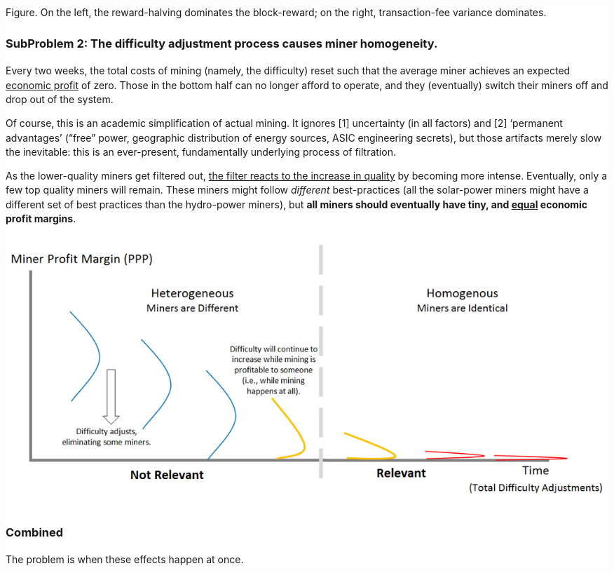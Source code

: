 <p>Figure. On the left, the reward-halving dominates the block-reward; on the right, transaction-fee variance dominates.</p>

<h3 id="subproblem-2-the-difficulty-adjustment-process-causes-miner-homogeneity">SubProblem 2: The difficulty adjustment process causes miner homogeneity.</h3>

<p>Every two weeks, the total costs of mining (namely, the difficulty) reset such that the average miner achieves an expected <a href="http://www.investopedia.com/terms/e/economicprofit.asp">economic profit</a> of zero. Those in the bottom half can no longer afford to operate, and they (eventually) switch their miners off and drop out of the system.</p>

<p>Of course, this is an academic simplification of actual mining. It ignores [1] uncertainty (in all factors) and [2] ‘permanent advantages’ (“free” power, geographic distribution of energy sources, ASIC engineering secrets), but those artifacts merely slow the inevitable: this is an ever-present, fundamentally underlying process of filtration.</p>

<p>As the lower-quality miners get filtered out, <a href="https://en.wikipedia.org/wiki/Red_Queen_hypothesis">the filter reacts to the increase in quality</a> by becoming more intense. Eventually, only a few top quality miners will remain. These miners might follow <em>different</em> best-practices (all the solar-power miners might have a different set of best practices than the hydro-power miners), but <strong>all miners should eventually have tiny, and <u>equal</u> economic profit margins</strong>.</p>

<p><img src="/images/sp-2.png" alt="sp2" /></p>



<h3 id="combined">Combined</h3>

<p>The problem is when these effects happen at once.</p>
